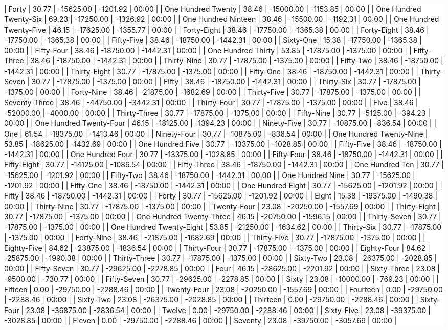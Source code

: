 | Forty | 30.77 | -15625.00 | -1201.92 | 00:00 |     | One Hundred Twenty | 38.46 | -15000.00 | -1153.85 | 00:00 |
| One Hundred Twenty-Six | 69.23 | -17250.00 | -1326.92 | 00:00 |     | One Hundred Ninteen | 38.46 | -15500.00 | -1192.31 | 00:00 |
| One Hundred Twenty-Five | 46.15 | -17625.00 | -1355.77 | 00:00 |     | Forty-Eight | 38.46 | -17750.00 | -1365.38 | 00:00 |
| Forty-Eight | 38.46 | -17750.00 | -1365.38 | 00:00 |     | Fifty-Five | 38.46 | -18750.00 | -1442.31 | 00:00 |
| Sixty-One | 15.38 | -17750.00 | -1365.38 | 00:00 |     | Fifty-Four | 38.46 | -18750.00 | -1442.31 | 00:00 |
| One Hundred Thirty | 53.85 | -17875.00 | -1375.00 | 00:00 |     | Fifty-Three | 38.46 | -18750.00 | -1442.31 | 00:00 |
| Thirty-Nine | 30.77 | -17875.00 | -1375.00 | 00:00 |     | Fifty-Two | 38.46 | -18750.00 | -1442.31 | 00:00 |
| Thirty-Eight | 30.77 | -17875.00 | -1375.00 | 00:00 |     | Fifty-One | 38.46 | -18750.00 | -1442.31 | 00:00 |
| Thirty-Seven | 30.77 | -17875.00 | -1375.00 | 00:00 |     | Fifty | 38.46 | -18750.00 | -1442.31 | 00:00 |
| Thirty-Six | 30.77 | -17875.00 | -1375.00 | 00:00 |     | Forty-Nine | 38.46 | -21875.00 | -1682.69 | 00:00 |
| Thirty-Five | 30.77 | -17875.00 | -1375.00 | 00:00 |     | Seventy-Three | 38.46 | -44750.00 | -3442.31 | 00:00 |
| Thirty-Four | 30.77 | -17875.00 | -1375.00 | 00:00 |     | Five | 38.46 | -52000.00 | -4000.00 | 00:00 |
| Thirty-Three | 30.77 | -17875.00 | -1375.00 | 00:00 |     | Fifty-Nine | 30.77 | -5125.00 | -394.23 | 00:00 |
| One Hundred Twenty-Four | 46.15 | -18125.00 | -1394.23 | 00:00 |     | Ninety-Five | 30.77 | -10875.00 | -836.54 | 00:00 |
| One | 61.54 | -18375.00 | -1413.46 | 00:00 |     | Ninety-Four | 30.77 | -10875.00 | -836.54 | 00:00 |
| One Hundred Twenty-Nine | 53.85 | -18625.00 | -1432.69 | 00:00 |     | One Hundred Five | 30.77 | -13375.00 | -1028.85 | 00:00 |
| Fifty-Five | 38.46 | -18750.00 | -1442.31 | 00:00 |     | One Hundred Four | 30.77 | -13375.00 | -1028.85 | 00:00 |
| Fifty-Four | 38.46 | -18750.00 | -1442.31 | 00:00 |     | Fifty-Eight | 30.77 | -14125.00 | -1086.54 | 00:00 |
| Fifty-Three | 38.46 | -18750.00 | -1442.31 | 00:00 |     | One Hundred Ten | 30.77 | -15625.00 | -1201.92 | 00:00 |
| Fifty-Two | 38.46 | -18750.00 | -1442.31 | 00:00 |     | One Hundred Nine | 30.77 | -15625.00 | -1201.92 | 00:00 |
| Fifty-One | 38.46 | -18750.00 | -1442.31 | 00:00 |     | One Hundred Eight | 30.77 | -15625.00 | -1201.92 | 00:00 |
| Fifty | 38.46 | -18750.00 | -1442.31 | 00:00 |     | Forty | 30.77 | -15625.00 | -1201.92 | 00:00 |
| Eight | 15.38 | -19375.00 | -1490.38 | 00:00 |     | Thirty-Nine | 30.77 | -17875.00 | -1375.00 | 00:00 |
| Twenty-Four | 23.08 | -20250.00 | -1557.69 | 00:00 |     | Thirty-Eight | 30.77 | -17875.00 | -1375.00 | 00:00 |
| One Hundred Twenty-Three | 46.15 | -20750.00 | -1596.15 | 00:00 |     | Thirty-Seven | 30.77 | -17875.00 | -1375.00 | 00:00 |
| One Hundred Twenty-Eight | 53.85 | -21250.00 | -1634.62 | 00:00 |     | Thirty-Six | 30.77 | -17875.00 | -1375.00 | 00:00 |
| Forty-Nine | 38.46 | -21875.00 | -1682.69 | 00:00 |     | Thirty-Five | 30.77 | -17875.00 | -1375.00 | 00:00 |
| Eighty-Five | 84.62 | -23875.00 | -1836.54 | 00:00 |     | Thirty-Four | 30.77 | -17875.00 | -1375.00 | 00:00 |
| Eighty-Four | 84.62 | -25875.00 | -1990.38 | 00:00 |     | Thirty-Three | 30.77 | -17875.00 | -1375.00 | 00:00 |
| Sixty-Two | 23.08 | -26375.00 | -2028.85 | 00:00 |     | Fifty-Seven | 30.77 | -29625.00 | -2278.85 | 00:00 |
| Four | 46.15 | -28625.00 | -2201.92 | 00:00 |     | Sixty-Three | 23.08 | -9500.00 | -730.77 | 00:00 |
| Fifty-Seven | 30.77 | -29625.00 | -2278.85 | 00:00 |     | Sixty | 23.08 | -10000.00 | -769.23 | 00:00 |
| Fifteen | 0.00 | -29750.00 | -2288.46 | 00:00 |     | Twenty-Four | 23.08 | -20250.00 | -1557.69 | 00:00 |
| Fourteen | 0.00 | -29750.00 | -2288.46 | 00:00 |     | Sixty-Two | 23.08 | -26375.00 | -2028.85 | 00:00 |
| Thirteen | 0.00 | -29750.00 | -2288.46 | 00:00 |     | Sixty-Four | 23.08 | -36875.00 | -2836.54 | 00:00 |
| Twelve | 0.00 | -29750.00 | -2288.46 | 00:00 |     | Sixty-Five | 23.08 | -39375.00 | -3028.85 | 00:00 |
| Eleven | 0.00 | -29750.00 | -2288.46 | 00:00 |     | Seventy | 23.08 | -39750.00 | -3057.69 | 00:00 |